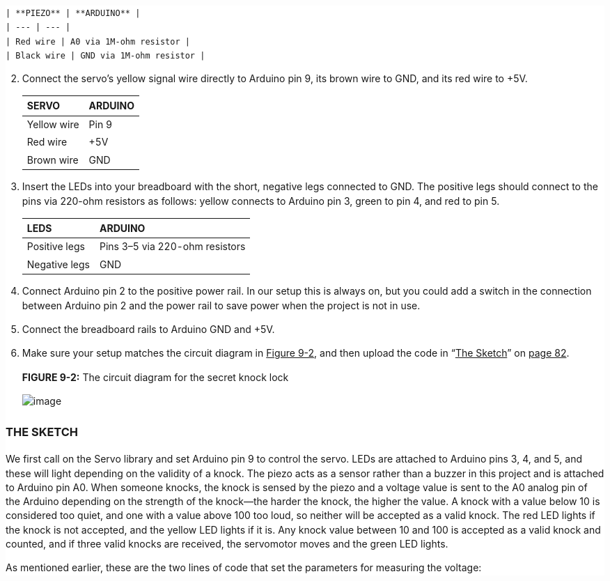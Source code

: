     | **PIEZO** | **ARDUINO** |
    | --- | --- |
    | Red wire | A0 via 1M-ohm resistor |
    | Black wire | GND via 1M-ohm resistor |

2.  Connect the servo’s yellow signal wire directly to Arduino pin 9, its brown wire to GND, and its red wire to +5V.

    | **SERVO** | **ARDUINO** |
    | --- | --- |
    | Yellow wire | Pin 9 |
    | Red wire | +5V |
    | Brown wire | GND |

3.  Insert the LEDs into your breadboard with the short, negative legs connected to GND. The positive legs should connect to the pins via 220-ohm resistors as follows: yellow connects to Arduino pin 3, green to pin 4, and red to pin 5.

    | **LEDS** | **ARDUINO** |
    | --- | --- |
    | Positive legs | Pins 3–5 via 220-ohm resistors |
    | Negative legs | GND |

4.  Connect Arduino pin 2 to the positive power rail. In our setup this is always on, but you could add a switch in the connection between Arduino pin 2 and the power rail to save power when the project is not in use.

5.  Connect the breadboard rails to Arduino GND and +5V.

6.  Make sure your setup matches the circuit diagram in [Figure 9-2](ch09.xhtml#ch9fig2), and then upload the code in “[The Sketch](ch09.xhtml#ch09lev1sec03)” on [page 82](ch09.xhtml#page_82).

    **FIGURE 9-2:**
    The circuit diagram for the secret knock lock

    ![image](../images/f09-02.jpg)

### **THE SKETCH**

We first call on the Servo library and set Arduino pin 9 to control the servo. LEDs are attached to Arduino pins 3, 4, and 5, and these will light depending on the validity of a knock. The piezo acts as a sensor rather than a buzzer in this project and is attached to Arduino pin A0\. When someone knocks, the knock is sensed by the piezo and a voltage value is sent to the A0 analog pin of the Arduino depending on the strength of the knock—the harder the knock, the higher the value. A knock with a value below 10 is considered too quiet, and one with a value above 100 too loud, so neither will be accepted as a valid knock. The red LED lights if the knock is not accepted, and the yellow LED lights if it is. Any knock value between 10 and 100 is accepted as a valid knock and counted, and if three valid knocks are received, the servomotor moves and the green LED lights.

As mentioned earlier, these are the two lines of code that set the parameters for measuring the voltage:
